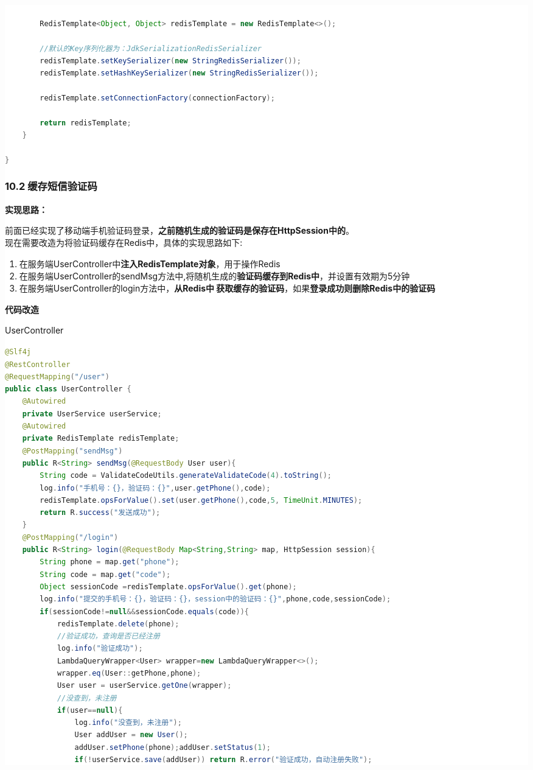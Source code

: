 ```java

        RedisTemplate<Object, Object> redisTemplate = new RedisTemplate<>();

        //默认的Key序列化器为：JdkSerializationRedisSerializer
        redisTemplate.setKeySerializer(new StringRedisSerializer());
        redisTemplate.setHashKeySerializer(new StringRedisSerializer());

        redisTemplate.setConnectionFactory(connectionFactory);

        return redisTemplate;
    }

}

```

### 10.2 缓存短信验证码

**实现思路：** 

前面已经实现了移动端手机验证码登录，**之前随机生成的验证码是保存在HttpSession中的**。  
现在需要改造为将验证码缓存在Redis中，具体的实现思路如下:

1.  在服务端UserController中**注入RedisTemplate对象**，用于操作Redis
2.  在服务端UserController的sendMsg方法中,将随机生成的**验证码缓存到Redis中**，并设置有效期为5分钟
3.  在服务端UserController的login方法中，**从Redis中 获取缓存的验证码**，如果**登录成功则删除Redis中的验证码**

**代码改造** 

UserController 

```java
@Slf4j
@RestController
@RequestMapping("/user")
public class UserController {
    @Autowired
    private UserService userService;
    @Autowired
    private RedisTemplate redisTemplate;
    @PostMapping("sendMsg")
    public R<String> sendMsg(@RequestBody User user){
        String code = ValidateCodeUtils.generateValidateCode(4).toString();
        log.info("手机号：{}，验证码：{}",user.getPhone(),code);
        redisTemplate.opsForValue().set(user.getPhone(),code,5, TimeUnit.MINUTES);
        return R.success("发送成功");
    }
    @PostMapping("/login")
    public R<String> login(@RequestBody Map<String,String> map, HttpSession session){
        String phone = map.get("phone");
        String code = map.get("code");
        Object sessionCode =redisTemplate.opsForValue().get(phone);
        log.info("提交的手机号：{}，验证码：{}，session中的验证码：{}",phone,code,sessionCode);
        if(sessionCode!=null&&sessionCode.equals(code)){
            redisTemplate.delete(phone);
            //验证成功，查询是否已经注册
            log.info("验证成功");
            LambdaQueryWrapper<User> wrapper=new LambdaQueryWrapper<>();
            wrapper.eq(User::getPhone,phone);
            User user = userService.getOne(wrapper);
            //没查到，未注册
            if(user==null){
                log.info("没查到，未注册");
                User addUser = new User();
                addUser.setPhone(phone);addUser.setStatus(1);
                if(!userService.save(addUser)) return R.error("验证成功，自动注册失败");
```